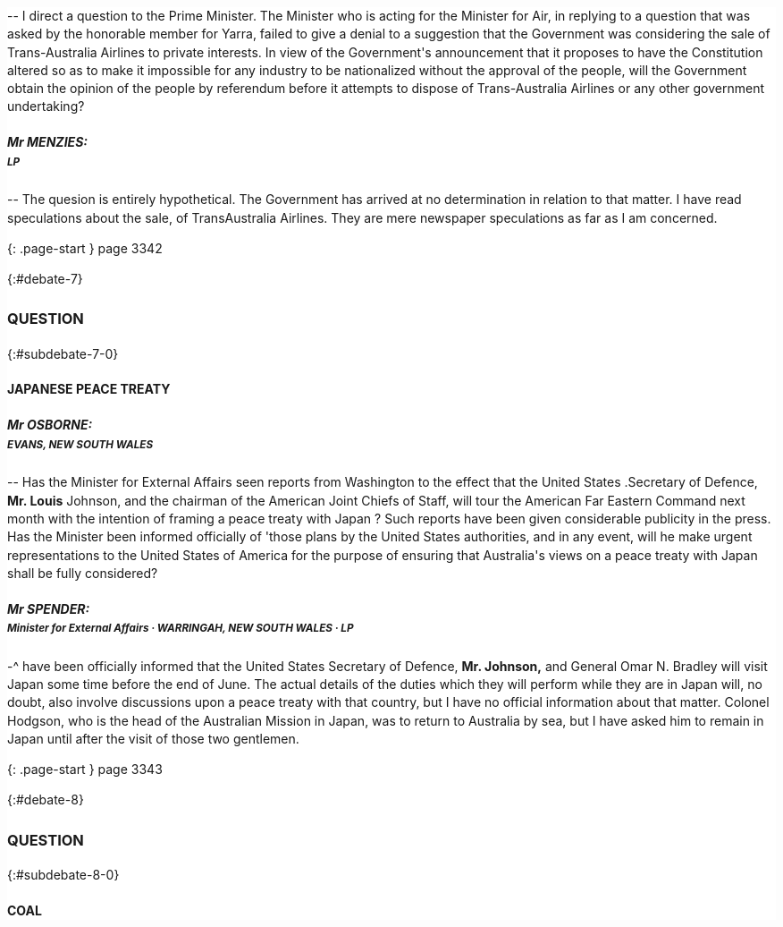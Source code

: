 -- I direct a question to the Prime Minister. The Minister who is acting for the Minister for Air, in replying to a question that was asked by the honorable member for Yarra, failed to give a denial to a suggestion that the Government was considering the sale of Trans-Australia Airlines to private interests. In view of the Government's announcement that it proposes to have the Constitution altered so as to make it impossible for any industry to be nationalized without the approval of the people, will the Government obtain the opinion of the people by referendum before it attempts to  dispose  of Trans-Australia Airlines or any other government undertaking? 

##### Mr MENZIES:<br><small class="text-muted">LP</small>

-- The  quesion  is entirely hypothetical. The Government has arrived at no determination in relation to that matter. I have read speculations about the sale, of TransAustralia Airlines. They are mere newspaper speculations as far as I am concerned. 

{: .page-start }
page 3342

{:#debate-7}
### QUESTION

{:#subdebate-7-0}
#### JAPANESE PEACE TREATY

##### Mr OSBORNE:<br><small class="text-muted">EVANS, NEW SOUTH WALES</small>

-- Has the Minister for External Affairs seen reports from Washington to the effect that the United States .Secretary of Defence,  **Mr. Louis**  Johnson, and the  chairman  of the American Joint Chiefs of Staff, will tour the American Far Eastern Command next month with the intention of framing a peace treaty with Japan ? Such reports have been given considerable publicity in the press. Has the Minister been informed officially of 'those plans by the United States authorities, and in any event, will he make urgent representations to the United States of America for the purpose of ensuring that Australia's views on a peace treaty with Japan shall be fully considered? 

##### Mr SPENDER:<br><small class="text-muted">Minister for External Affairs &middot; WARRINGAH, NEW SOUTH WALES &middot; LP</small>

-^ have been officially informed that the United States Secretary of Defence,  **Mr. Johnson,**  and General Omar N. Bradley will visit Japan some time before the end of June. The actual details of the duties which they will perform while they are in Japan will, no doubt, also involve discussions upon a peace treaty with that country, but I have no official information about that matter.  Colonel Hodgson,  who is the head of the Australian Mission in Japan, was to return to Australia by sea, but I have asked him to remain in Japan until after the visit of those two gentlemen. 

{: .page-start }
page 3343

{:#debate-8}
### QUESTION

{:#subdebate-8-0}
#### COAL
